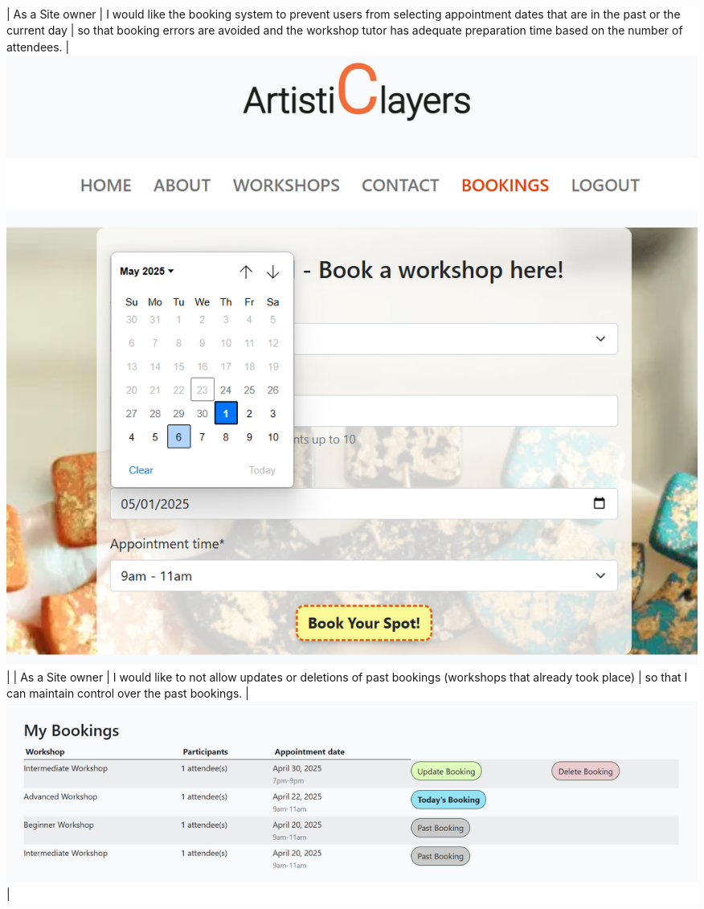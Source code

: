 | As a Site owner | I would like the booking system to prevent users from selecting appointment dates that are in the past or the current day | so that booking errors are avoided and the workshop tutor has adequate preparation time based on the number of attendees. | ![screenshot](documentation/features/website-past-bookings-not-allowed.png) |
| As a Site owner | I would like to not allow updates or deletions of past bookings (workshops that already took place) | so that I can maintain control over the past bookings. | ![screenshot](documentation/features/website-my-bookings.png)  |